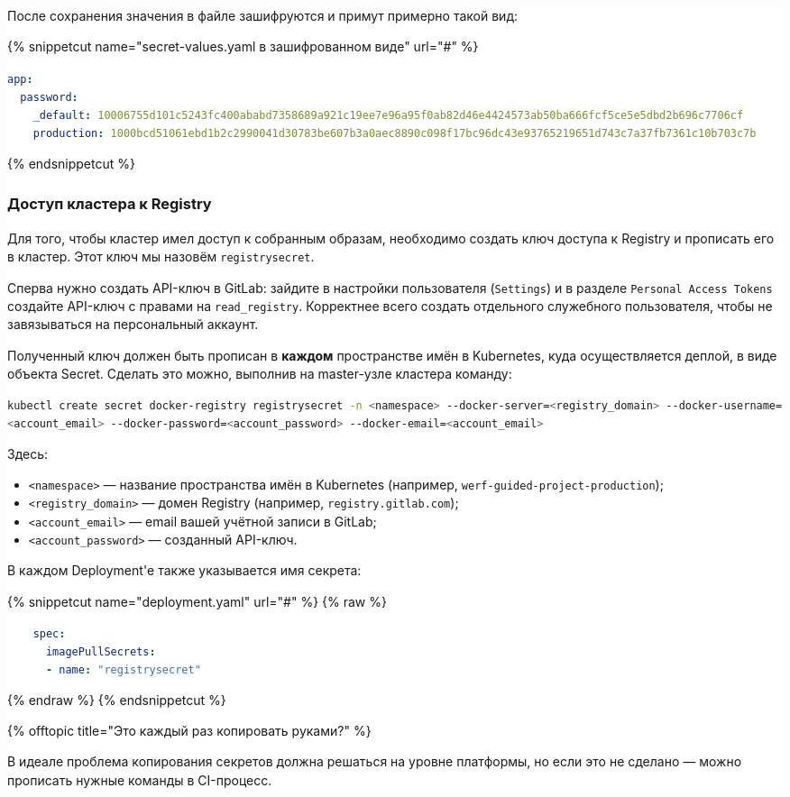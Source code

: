 После сохранения значения в файле зашифруются и примут примерно такой вид:

{% snippetcut name="secret-values.yaml в зашифрованном виде" url="#" %}
```yaml
app:
  password:
    _default: 10006755d101c5243fc400ababd7358689a921c19ee7e96a95f0ab82d46e4424573ab50ba666fcf5ce5e5dbd2b696c7706cf
    production: 1000bcd51061ebd1b2c2990041d30783be607b3a0aec8890c098f17bc96dc43e93765219651d743c7a37fb7361c10b703c7b
```
{% endsnippetcut %}

<a name="registryaccess" />

### Доступ кластера к Registry

Для того, чтобы кластер имел доступ к собранным образам, необходимо создать ключ доступа к Registry и прописать его в кластер. Этот ключ мы назовём `registrysecret`.

Сперва нужно создать API-ключ в GitLab: зайдите в настройки пользователя (`Settings`) и в разделе `Personal Access Tokens` создайте API-ключ с правами на `read_registry`. Корректнее всего создать отдельного служебного пользователя, чтобы не завязываться на персональный аккаунт.

Полученный ключ должен быть прописан в **каждом** пространстве имён в Kubernetes, куда осуществляется деплой, в виде объекта Secret. Сделать это можно, выполнив на master-узле кластера команду:

```bash
kubectl create secret docker-registry registrysecret -n <namespace> --docker-server=<registry_domain> --docker-username=<account_email> --docker-password=<account_password> --docker-email=<account_email>
```

Здесь:

- `<namespace>` — название пространства имён в Kubernetes (например, `werf-guided-project-production`);
- `<registry_domain>` — домен Registry (например, `registry.gitlab.com`);
- `<account_email>` — email вашей учётной записи в GitLab;
- `<account_password>` — созданный API-ключ.

В каждом Deployment'е также указывается имя секрета:

{% snippetcut name="deployment.yaml" url="#" %}
{% raw %}
```yaml
    spec:
      imagePullSecrets:
      - name: "registrysecret"
```
{% endraw %}
{% endsnippetcut %}

{% offtopic title="Это каждый раз копировать руками?" %}

В идеале проблема копирования секретов должна решаться на уровне платформы, но если это не сделано — можно прописать нужные команды в CI-процесс.
